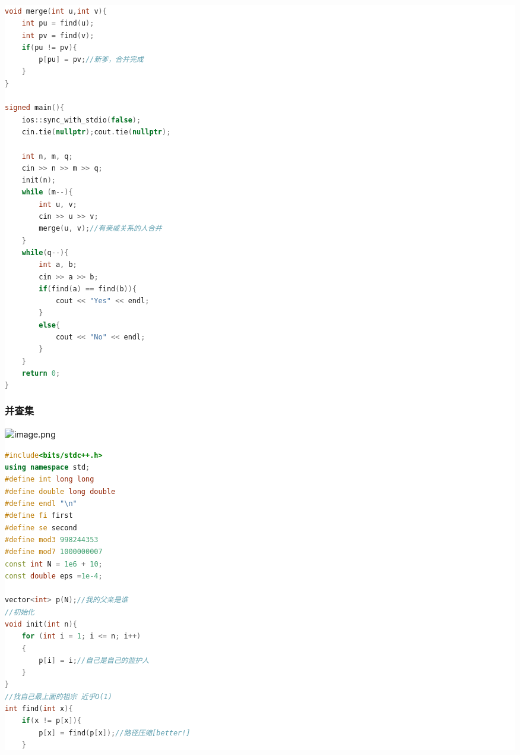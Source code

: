 ```cpp
void merge(int u,int v){
    int pu = find(u);
    int pv = find(v);
    if(pu != pv){
        p[pu] = pv;//新爹，合并完成
    }
}

signed main(){
    ios::sync_with_stdio(false);
    cin.tie(nullptr);cout.tie(nullptr);

    int n, m, q;
    cin >> n >> m >> q;
    init(n);
    while (m--){
        int u, v;
        cin >> u >> v;
        merge(u, v);//有亲戚关系的人合并
    }
    while(q--){
        int a, b;
        cin >> a >> b;
        if(find(a) == find(b)){
            cout << "Yes" << endl;
        }
        else{
            cout << "No" << endl;
        }
    }
    return 0;
}
```
<a name="DuV7h"></a>
### 并查集
![image.png](https://cdn.nlark.com/yuque/0/2024/png/44491236/1724242610154-f9a7291c-2d93-4893-a6ec-a71a11634216.png#averageHue=%23d7d7d7&clientId=u3ce271ee-83f2-4&from=paste&height=730&id=u264de63f&originHeight=1095&originWidth=917&originalType=binary&ratio=1.5&rotation=0&showTitle=false&size=74559&status=done&style=none&taskId=u9f5f3afe-a1d1-48de-a215-5c6935d39f4&title=&width=611.3333333333334)
```cpp
#include<bits/stdc++.h>
using namespace std;
#define int long long
#define double long double
#define endl "\n"
#define fi first
#define se second
#define mod3 998244353
#define mod7 1000000007
const int N = 1e6 + 10;
const double eps =1e-4;

vector<int> p(N);//我的父亲是谁
//初始化
void init(int n){
    for (int i = 1; i <= n; i++)
    {
        p[i] = i;//自己是自己的监护人
    }
}
//找自己最上面的祖宗 近乎O(1)
int find(int x){
	if(x != p[x]){
        p[x] = find(p[x]);//路径压缩[better!]
    }
```